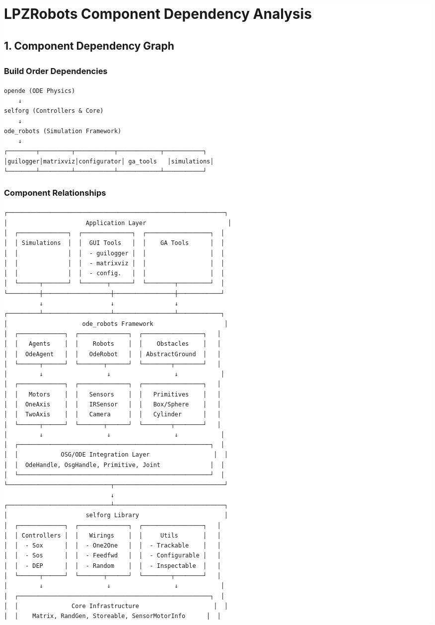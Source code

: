 # LPZRobots Component Dependency Analysis

## 1. Component Dependency Graph

### Build Order Dependencies

```
opende (ODE Physics)
    ↓
selforg (Controllers & Core)
    ↓
ode_robots (Simulation Framework)
    ↓
┌────────┬─────────┬───────────┬────────────┬───────────┐
│guilogger│matrixviz│configurator│ ga_tools   │simulations│
└────────┴─────────┴───────────┴────────────┴───────────┘
```

### Component Relationships

```
┌─────────────────────────────────────────────────────────────┐
│                      Application Layer                       │
│  ┌──────────────┐  ┌──────────────┐  ┌──────────────────┐  │
│  │ Simulations  │  │  GUI Tools   │  │    GA Tools      │  │
│  │              │  │  - guilogger │  │                  │  │
│  │              │  │  - matrixviz │  │                  │  │
│  │              │  │  - config.   │  │                  │  │
│  └──────┬───────┘  └───────┬──────┘  └────────┬─────────┘  │
└─────────┼───────────────────┼─────────────────┼────────────┘
          ↓                   ↓                 ↓
┌─────────┴───────────────────┴─────────────────┴────────────┐
│                     ode_robots Framework                    │
│  ┌─────────────┐  ┌──────────────┐  ┌─────────────────┐   │
│  │   Agents    │  │    Robots    │  │    Obstacles    │   │
│  │  OdeAgent   │  │   OdeRobot   │  │ AbstractGround  │   │
│  └──────┬──────┘  └───────┬──────┘  └────────┬────────┘   │
│         ↓                  ↓                  ↓            │
│  ┌─────────────┐  ┌──────────────┐  ┌─────────────────┐   │
│  │   Motors    │  │   Sensors    │  │   Primitives    │   │
│  │  OneAxis    │  │   IRSensor   │  │   Box/Sphere    │   │
│  │  TwoAxis    │  │   Camera     │  │   Cylinder      │   │
│  └──────┬──────┘  └───────┬──────┘  └────────┬────────┘   │
│         ↓                  ↓                  ↓            │
│  ┌──────────────────────────────────────────────────────┐  │
│  │            OSG/ODE Integration Layer                  │  │
│  │  OdeHandle, OsgHandle, Primitive, Joint              │  │
│  └──────────────────────────────────────────────────────┘  │
└─────────────────────────────┬───────────────────────────────┘
                              ↓
┌─────────────────────────────┴───────────────────────────────┐
│                      selforg Library                        │
│  ┌─────────────┐  ┌──────────────┐  ┌─────────────────┐   │
│  │ Controllers │  │   Wirings    │  │     Utils       │   │
│  │  - Sox      │  │  - One2One   │  │  - Trackable    │   │
│  │  - Sos      │  │  - Feedfwd   │  │  - Configurable │   │
│  │  - DEP      │  │  - Random    │  │  - Inspectable  │   │
│  └──────┬──────┘  └───────┬──────┘  └────────┬────────┘   │
│         ↓                  ↓                  ↓            │
│  ┌──────────────────────────────────────────────────────┐  │
│  │               Core Infrastructure                     │  │
│  │    Matrix, RandGen, Storeable, SensorMotorInfo      │  │
```
